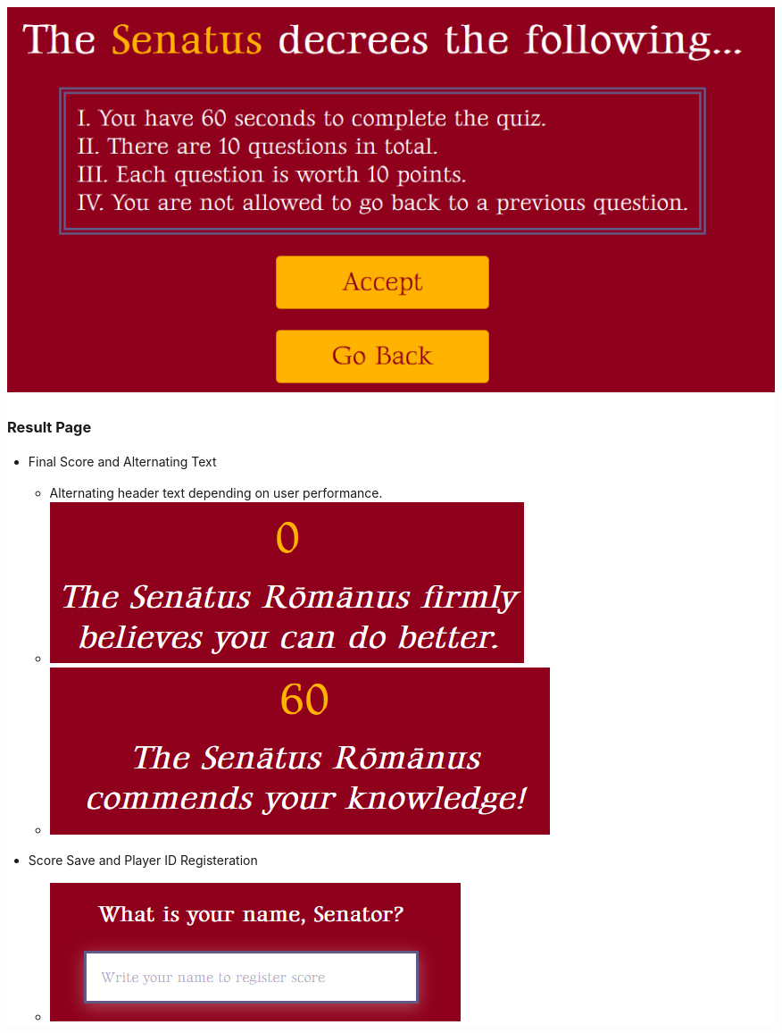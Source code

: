 ![Instructions](assets/images/instructions.png)
 

### Result Page
- Final Score and Alternating Text 
    - Alternating header text depending on user performance.
    - ![Final Score & Text](assets/images/final-score1.png)
    - ![Final Score & Text](assets/images/final-score2.png)

- Score Save and Player ID Registeration
    - ![Final Score & Text](assets/images/player-reg.png)
